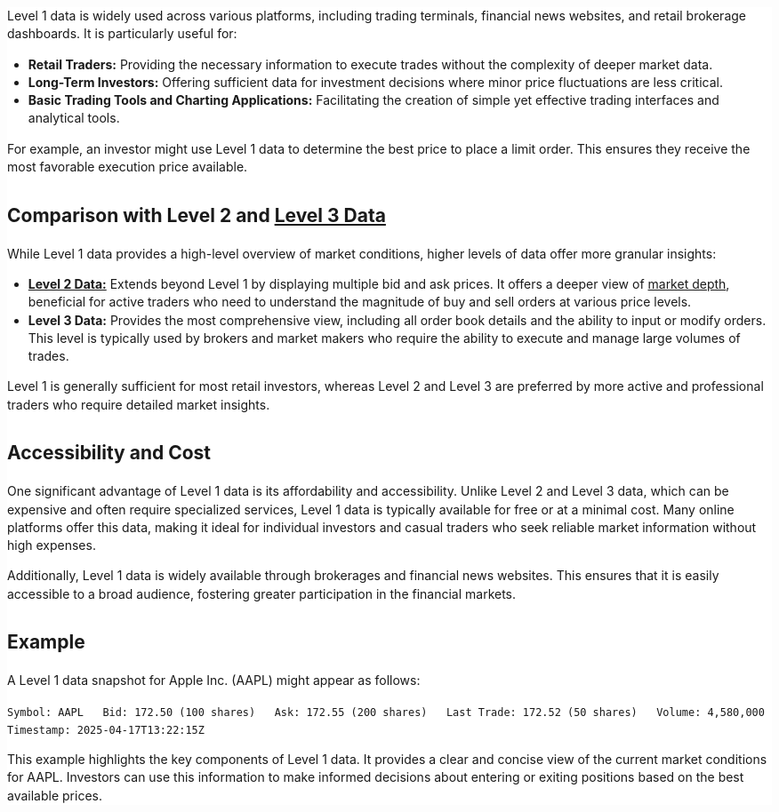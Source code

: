 Level 1 data is widely used across various platforms, including trading terminals, financial news websites, and retail brokerage dashboards. It is particularly useful for:

* **Retail Traders:** Providing the necessary information to execute trades without the complexity of deeper market data.
* **Long-Term Investors:** Offering sufficient data for investment decisions where minor price fluctuations are less critical.
* **Basic Trading Tools and Charting Applications:** Facilitating the creation of simple yet effective trading interfaces and analytical tools.

For example, an investor might use Level 1 data to determine the best price to place a limit order. This ensures they receive the most favorable execution price available.

Comparison with Level 2 and [Level 3 Data](https://www.finfeedapi.com/learn/glossary/level-3-data)
--------------------------------------------------------------------------------------------------

While Level 1 data provides a high-level overview of market conditions, higher levels of data offer more granular insights:

* [**Level 2 Data:**](https://www.finfeedapi.com/blog/market-data-level-1-2-3) Extends beyond Level 1 by displaying multiple bid and ask prices. It offers a deeper view of [market depth](https://www.finfeedapi.com/learn/glossary/market-depth), beneficial for active traders who need to understand the magnitude of buy and sell orders at various price levels.
* **Level 3 Data:** Provides the most comprehensive view, including all order book details and the ability to input or modify orders. This level is typically used by brokers and market makers who require the ability to execute and manage large volumes of trades.

Level 1 is generally sufficient for most retail investors, whereas Level 2 and Level 3 are preferred by more active and professional traders who require detailed market insights.

Accessibility and Cost
----------------------

One significant advantage of Level 1 data is its affordability and accessibility. Unlike Level 2 and Level 3 data, which can be expensive and often require specialized services, Level 1 data is typically available for free or at a minimal cost. Many online platforms offer this data, making it ideal for individual investors and casual traders who seek reliable market information without high expenses.

Additionally, Level 1 data is widely available through brokerages and financial news websites. This ensures that it is easily accessible to a broad audience, fostering greater participation in the financial markets.

Example
-------

A Level 1 data snapshot for Apple Inc. (AAPL) might appear as follows:

`Symbol: AAPL  
Bid: 172.50 (100 shares)  
Ask: 172.55 (200 shares)  
Last Trade: 172.52 (50 shares)  
Volume: 4,580,000  
Timestamp: 2025-04-17T13:22:15Z`

This example highlights the key components of Level 1 data. It provides a clear and concise view of the current market conditions for AAPL. Investors can use this information to make informed decisions about entering or exiting positions based on the best available prices.
